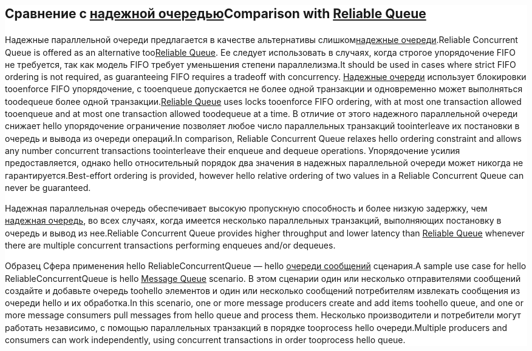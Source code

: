 ## <a name="comparison-with-reliable-queuehttpsmsdnmicrosoftcomlibraryazuredn971527aspx"></a><span data-ttu-id="c6dd5-115">Сравнение с [надежной очередью](https://msdn.microsoft.com/library/azure/dn971527.aspx)</span><span class="sxs-lookup"><span data-stu-id="c6dd5-115">Comparison with [Reliable Queue](https://msdn.microsoft.com/library/azure/dn971527.aspx)</span></span>

<span data-ttu-id="c6dd5-116">Надежные параллельной очереди предлагается в качестве альтернативы слишком[надежные очереди](https://msdn.microsoft.com/library/azure/dn971527.aspx).</span><span class="sxs-lookup"><span data-stu-id="c6dd5-116">Reliable Concurrent Queue is offered as an alternative too[Reliable Queue](https://msdn.microsoft.com/library/azure/dn971527.aspx).</span></span> <span data-ttu-id="c6dd5-117">Ее следует использовать в случаях, когда строгое упорядочение FIFO не требуется, так как модель FIFO требует уменьшения степени параллелизма.</span><span class="sxs-lookup"><span data-stu-id="c6dd5-117">It should be used in cases where strict FIFO ordering is not required, as guaranteeing FIFO requires a tradeoff with concurrency.</span></span>  <span data-ttu-id="c6dd5-118">[Надежные очереди](https://msdn.microsoft.com/library/azure/dn971527.aspx) использует блокировки tooenforce FIFO упорядочение, с tooenqueue допускается не более одной транзакции и одновременно может выполняться toodequeue более одной транзакции.</span><span class="sxs-lookup"><span data-stu-id="c6dd5-118">[Reliable Queue](https://msdn.microsoft.com/library/azure/dn971527.aspx) uses locks tooenforce FIFO ordering, with at most one transaction allowed tooenqueue and at most one transaction allowed toodequeue at a time.</span></span> <span data-ttu-id="c6dd5-119">В отличие от этого надежного параллельной очереди снижает hello упорядочение ограничение позволяет любое число параллельных транзакций toointerleave их постановки в очередь и вывода из очереди операций.</span><span class="sxs-lookup"><span data-stu-id="c6dd5-119">In comparison, Reliable Concurrent Queue relaxes hello ordering constraint and allows any number concurrent transactions toointerleave their enqueue and dequeue operations.</span></span> <span data-ttu-id="c6dd5-120">Упорядочение усилия предоставляется, однако hello относительный порядок два значения в надежных параллельной очереди может никогда не гарантируется.</span><span class="sxs-lookup"><span data-stu-id="c6dd5-120">Best-effort ordering is provided, however hello relative ordering of two values in a Reliable Concurrent Queue can never be guaranteed.</span></span>

<span data-ttu-id="c6dd5-121">Надежная параллельная очередь обеспечивает высокую пропускную способность и более низкую задержку, чем [надежная очередь](https://msdn.microsoft.com/library/azure/dn971527.aspx), во всех случаях, когда имеется несколько параллельных транзакций, выполняющих постановку в очередь и вывод из нее.</span><span class="sxs-lookup"><span data-stu-id="c6dd5-121">Reliable Concurrent Queue provides higher throughput and lower latency than [Reliable Queue](https://msdn.microsoft.com/library/azure/dn971527.aspx) whenever there are multiple concurrent transactions performing enqueues and/or dequeues.</span></span>

<span data-ttu-id="c6dd5-122">Образец Сфера применения hello ReliableConcurrentQueue — hello [очереди сообщений](https://en.wikipedia.org/wiki/Message_queue) сценария.</span><span class="sxs-lookup"><span data-stu-id="c6dd5-122">A sample use case for hello ReliableConcurrentQueue is hello [Message Queue](https://en.wikipedia.org/wiki/Message_queue) scenario.</span></span> <span data-ttu-id="c6dd5-123">В этом сценарии один или несколько отправителями сообщений создайте и добавьте очередь toohello элементов и один или несколько сообщений потребителям извлекать сообщения из очереди hello и их обработка.</span><span class="sxs-lookup"><span data-stu-id="c6dd5-123">In this scenario, one or more message producers create and add items toohello queue, and one or more message consumers pull messages from hello queue and process them.</span></span> <span data-ttu-id="c6dd5-124">Несколько производители и потребители могут работать независимо, с помощью параллельных транзакций в порядке tooprocess hello очереди.</span><span class="sxs-lookup"><span data-stu-id="c6dd5-124">Multiple producers and consumers can work independently, using concurrent transactions in order tooprocess hello queue.</span></span>
